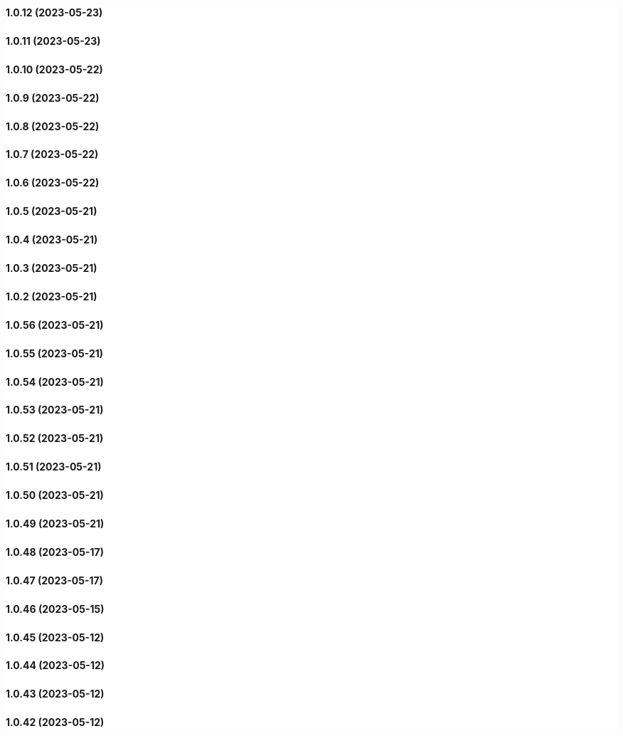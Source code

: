 #### 1.0.12 (2023-05-23)

#### 1.0.11 (2023-05-23)

#### 1.0.10 (2023-05-22)

#### 1.0.9 (2023-05-22)

#### 1.0.8 (2023-05-22)

#### 1.0.7 (2023-05-22)

#### 1.0.6 (2023-05-22)

#### 1.0.5 (2023-05-21)

#### 1.0.4 (2023-05-21)

#### 1.0.3 (2023-05-21)

#### 1.0.2 (2023-05-21)

#### 1.0.56 (2023-05-21)

#### 1.0.55 (2023-05-21)

#### 1.0.54 (2023-05-21)

#### 1.0.53 (2023-05-21)

#### 1.0.52 (2023-05-21)

#### 1.0.51 (2023-05-21)

#### 1.0.50 (2023-05-21)

#### 1.0.49 (2023-05-21)

#### 1.0.48 (2023-05-17)

#### 1.0.47 (2023-05-17)

#### 1.0.46 (2023-05-15)

#### 1.0.45 (2023-05-12)

#### 1.0.44 (2023-05-12)

#### 1.0.43 (2023-05-12)

#### 1.0.42 (2023-05-12)

